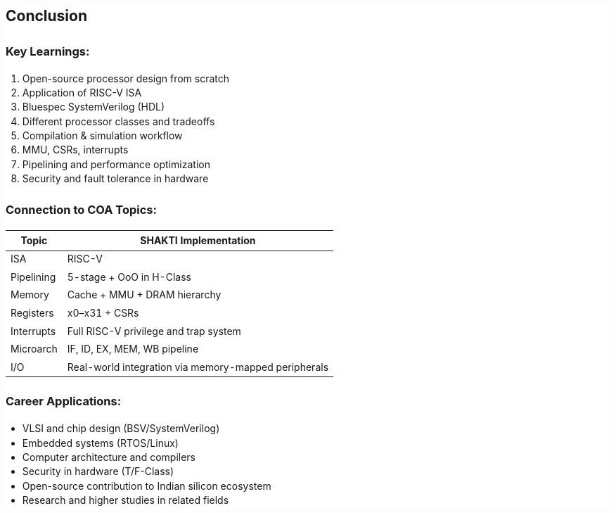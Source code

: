 
## Conclusion

### Key Learnings:

1. Open-source processor design from scratch
2. Application of RISC-V ISA
3. Bluespec SystemVerilog (HDL)
4. Different processor classes and tradeoffs
5. Compilation & simulation workflow
6. MMU, CSRs, interrupts
7. Pipelining and performance optimization
8. Security and fault tolerance in hardware

### Connection to COA Topics:

| Topic      | SHAKTI Implementation                                |
| ---------- | ---------------------------------------------------- |
| ISA        | RISC-V                                               |
| Pipelining | 5-stage + OoO in H-Class                             |
| Memory     | Cache + MMU + DRAM hierarchy                         |
| Registers  | x0–x31 + CSRs                                        |
| Interrupts | Full RISC-V privilege and trap system                |
| Microarch  | IF, ID, EX, MEM, WB pipeline                         |
| I/O        | Real-world integration via memory-mapped peripherals |

### Career Applications:

* VLSI and chip design (BSV/SystemVerilog)
* Embedded systems (RTOS/Linux)
* Computer architecture and compilers
* Security in hardware (T/F-Class)
* Open-source contribution to Indian silicon ecosystem
* Research and higher studies in related fields



